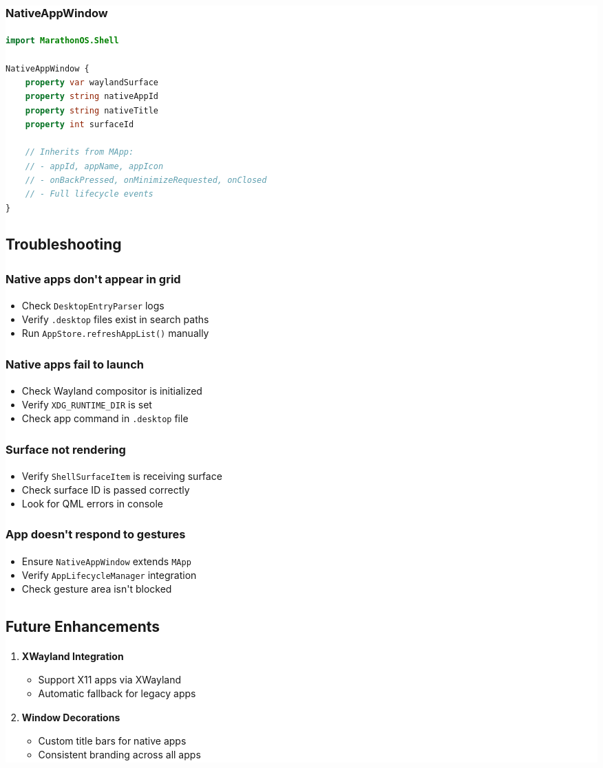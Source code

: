 ### NativeAppWindow

```qml
import MarathonOS.Shell

NativeAppWindow {
    property var waylandSurface
    property string nativeAppId
    property string nativeTitle
    property int surfaceId
    
    // Inherits from MApp:
    // - appId, appName, appIcon
    // - onBackPressed, onMinimizeRequested, onClosed
    // - Full lifecycle events
}
```

## Troubleshooting

### Native apps don't appear in grid
- Check `DesktopEntryParser` logs
- Verify `.desktop` files exist in search paths
- Run `AppStore.refreshAppList()` manually

### Native apps fail to launch
- Check Wayland compositor is initialized
- Verify `XDG_RUNTIME_DIR` is set
- Check app command in `.desktop` file

### Surface not rendering
- Verify `ShellSurfaceItem` is receiving surface
- Check surface ID is passed correctly
- Look for QML errors in console

### App doesn't respond to gestures
- Ensure `NativeAppWindow` extends `MApp`
- Verify `AppLifecycleManager` integration
- Check gesture area isn't blocked

## Future Enhancements

1. **XWayland Integration**
   - Support X11 apps via XWayland
   - Automatic fallback for legacy apps

2. **Window Decorations**
   - Custom title bars for native apps
   - Consistent branding across all apps
